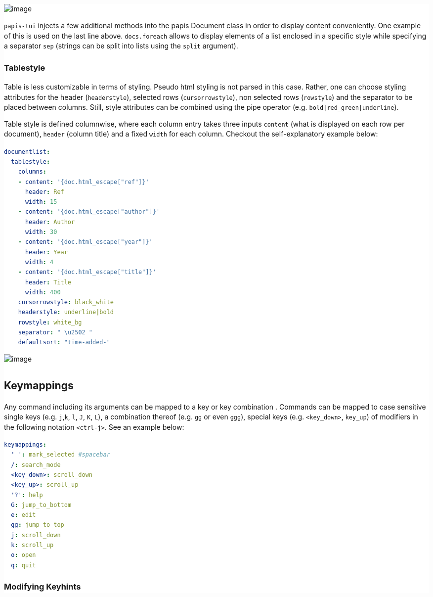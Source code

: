 ![image](https://github.com/supersambo/repo_pics/blob/main/multiline.jpg?raw=true)

`papis-tui` injects a few additional methods into the papis Document class in order to display content conveniently. One example of this is used on the last line above. `docs.foreach` allows to display elements of a list enclosed in a specific style while specifying a separator `sep` (strings can be split into lists using the `split` argument).

### Tablestyle
Table is less customizable in terms of styling. Pseudo html styling is not parsed in this case. Rather, one can choose styling attributes for the header (`headerstyle`), selected rows (`cursorrowstyle`), non selected rows (`rowstyle`) and the separator to be placed between columns. Still, style attributes can be combined using the pipe operator (e.g. `bold|red_green|underline`).

Table style is defined columnwise, where each column entry takes three inputs `content` (what is displayed on each row per document), `header` (column title) and a fixed `width` for each column. Checkout the self-explanatory example below:

```yaml
documentlist:
  tablestyle:
    columns:
    - content: '{doc.html_escape["ref"]}'
      header: Ref
      width: 15
    - content: '{doc.html_escape["author"]}'
      header: Author
      width: 30
    - content: '{doc.html_escape["year"]}'
      header: Year
      width: 4
    - content: '{doc.html_escape["title"]}'
      header: Title
      width: 400
    cursorrowstyle: black_white
    headerstyle: underline|bold
    rowstyle: white_bg
    separator: " \u2502 "
    defaultsort: "time-added-"
```

![image](https://github.com/supersambo/repo_pics/blob/main/tablestyle.jpg?raw=true)

## Keymappings
Any command including its arguments can be mapped to a key or key combination . Commands can be mapped to case sensitive single keys (e.g. `j`,`k`, `l`, `J`, `K`, `L`), a combination thereof (e.g. `gg` or even `ggg`), special keys (e.g. `<key_down>`, `key_up`) of modifiers in the following notation `<ctrl-j>`. See an example below:

```yaml
keymappings:
  ' ': mark_selected #spacebar
  /: search_mode
  <key_down>: scroll_down
  <key_up>: scroll_up
  '?': help
  G: jump_to_bottom
  e: edit
  gg: jump_to_top
  j: scroll_down
  k: scroll_up
  o: open
  q: quit
```
### Modifying Keyhints